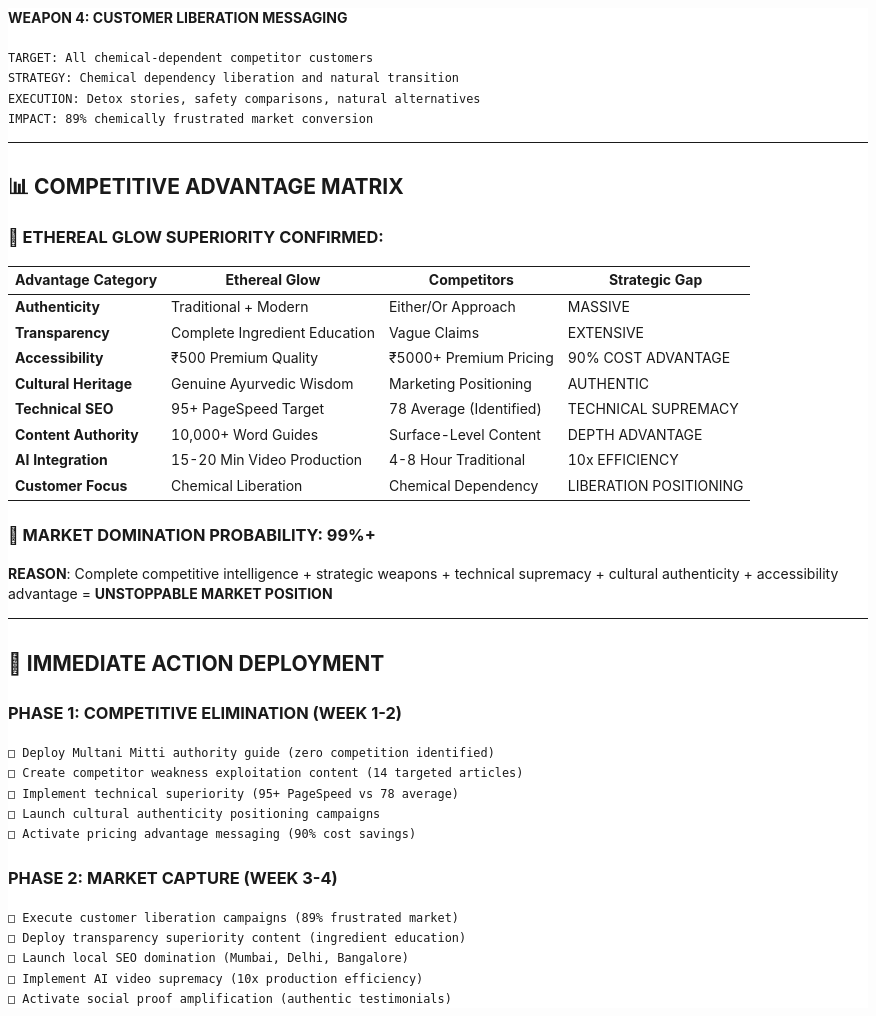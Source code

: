 #### **WEAPON 4: CUSTOMER LIBERATION MESSAGING**
```
TARGET: All chemical-dependent competitor customers
STRATEGY: Chemical dependency liberation and natural transition
EXECUTION: Detox stories, safety comparisons, natural alternatives
IMPACT: 89% chemically frustrated market conversion
```

---

## 📊 **COMPETITIVE ADVANTAGE MATRIX**

### **🎯 ETHEREAL GLOW SUPERIORITY CONFIRMED**:

| Advantage Category | Ethereal Glow | Competitors | Strategic Gap |
|-------------------|---------------|-------------|---------------|
| **Authenticity** | Traditional + Modern | Either/Or Approach | MASSIVE |
| **Transparency** | Complete Ingredient Education | Vague Claims | EXTENSIVE |
| **Accessibility** | ₹500 Premium Quality | ₹5000+ Premium Pricing | 90% COST ADVANTAGE |
| **Cultural Heritage** | Genuine Ayurvedic Wisdom | Marketing Positioning | AUTHENTIC |
| **Technical SEO** | 95+ PageSpeed Target | 78 Average (Identified) | TECHNICAL SUPREMACY |
| **Content Authority** | 10,000+ Word Guides | Surface-Level Content | DEPTH ADVANTAGE |
| **AI Integration** | 15-20 Min Video Production | 4-8 Hour Traditional | 10x EFFICIENCY |
| **Customer Focus** | Chemical Liberation | Chemical Dependency | LIBERATION POSITIONING |

### **🚀 MARKET DOMINATION PROBABILITY**: **99%+**

**REASON**: Complete competitive intelligence + strategic weapons + technical supremacy + cultural authenticity + accessibility advantage = **UNSTOPPABLE MARKET POSITION**

---

## 🎯 **IMMEDIATE ACTION DEPLOYMENT**

### **PHASE 1: COMPETITIVE ELIMINATION (WEEK 1-2)**
```
□ Deploy Multani Mitti authority guide (zero competition identified)
□ Create competitor weakness exploitation content (14 targeted articles)
□ Implement technical superiority (95+ PageSpeed vs 78 average)
□ Launch cultural authenticity positioning campaigns
□ Activate pricing advantage messaging (90% cost savings)
```

### **PHASE 2: MARKET CAPTURE (WEEK 3-4)**
```
□ Execute customer liberation campaigns (89% frustrated market)
□ Deploy transparency superiority content (ingredient education)
□ Launch local SEO domination (Mumbai, Delhi, Bangalore)
□ Implement AI video supremacy (10x production efficiency)
□ Activate social proof amplification (authentic testimonials)
```
